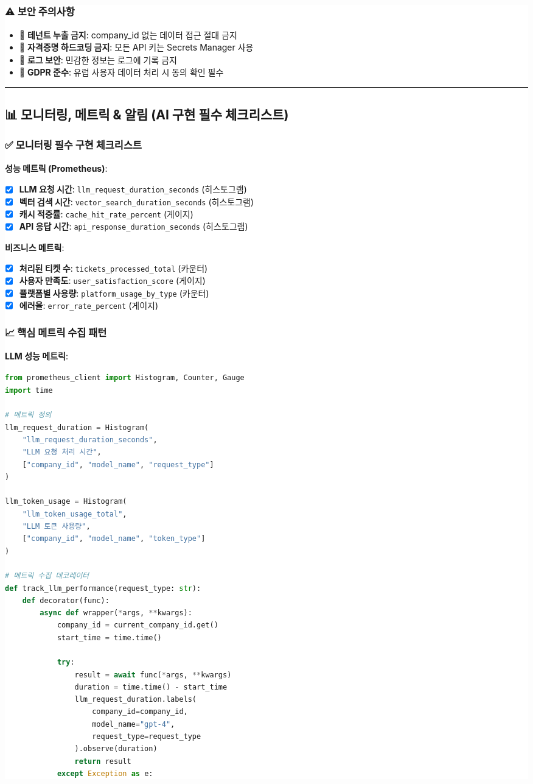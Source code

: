 ### ⚠️ **보안 주의사항**

- 🚨 **테넌트 누출 금지**: company_id 없는 데이터 접근 절대 금지
- 🚨 **자격증명 하드코딩 금지**: 모든 API 키는 Secrets Manager 사용
- 🚨 **로그 보안**: 민감한 정보는 로그에 기록 금지
- 🚨 **GDPR 준수**: 유럽 사용자 데이터 처리 시 동의 확인 필수

---

## 📊 **모니터링, 메트릭 & 알림 (AI 구현 필수 체크리스트)**

### ✅ **모니터링 필수 구현 체크리스트**

**성능 메트릭 (Prometheus)**:

- [x] **LLM 요청 시간**: `llm_request_duration_seconds` (히스토그램)
- [x] **벡터 검색 시간**: `vector_search_duration_seconds` (히스토그램)
- [x] **캐시 적중률**: `cache_hit_rate_percent` (게이지)
- [x] **API 응답 시간**: `api_response_duration_seconds` (히스토그램)

**비즈니스 메트릭**:

- [x] **처리된 티켓 수**: `tickets_processed_total` (카운터)
- [x] **사용자 만족도**: `user_satisfaction_score` (게이지)
- [x] **플랫폼별 사용량**: `platform_usage_by_type` (카운터)
- [x] **에러율**: `error_rate_percent` (게이지)

### 📈 **핵심 메트릭 수집 패턴**

**LLM 성능 메트릭**:

```python
from prometheus_client import Histogram, Counter, Gauge
import time

# 메트릭 정의
llm_request_duration = Histogram(
    "llm_request_duration_seconds",
    "LLM 요청 처리 시간",
    ["company_id", "model_name", "request_type"]
)

llm_token_usage = Histogram(
    "llm_token_usage_total",
    "LLM 토큰 사용량",
    ["company_id", "model_name", "token_type"]
)

# 메트릭 수집 데코레이터
def track_llm_performance(request_type: str):
    def decorator(func):
        async def wrapper(*args, **kwargs):
            company_id = current_company_id.get()
            start_time = time.time()

            try:
                result = await func(*args, **kwargs)
                duration = time.time() - start_time
                llm_request_duration.labels(
                    company_id=company_id,
                    model_name="gpt-4",
                    request_type=request_type
                ).observe(duration)
                return result
            except Exception as e:
```